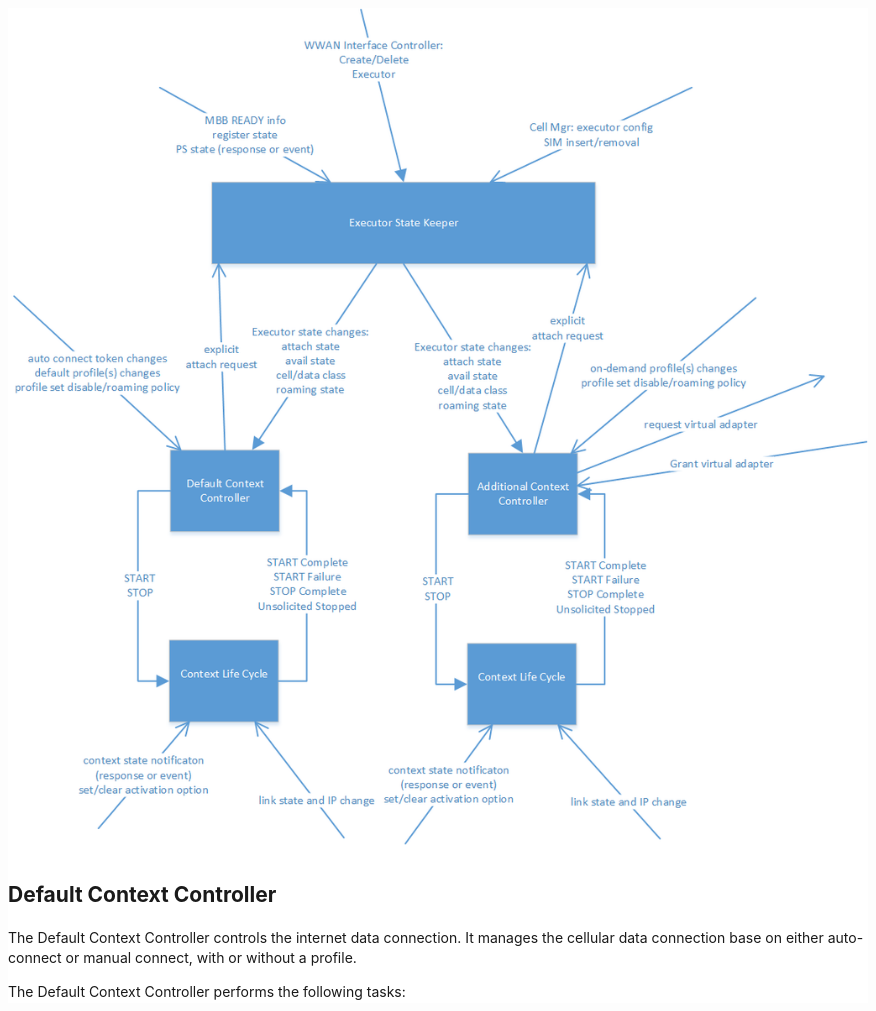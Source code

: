 ![Default Context Controller.](images/mb-default-context-controller-diag.png "Default Context Controller")

## Default Context Controller
The Default Context Controller controls the internet data connection.
It manages the cellular data connection base on either auto-connect or manual connect, with or without a profile.

The Default Context Controller performs the following tasks:
